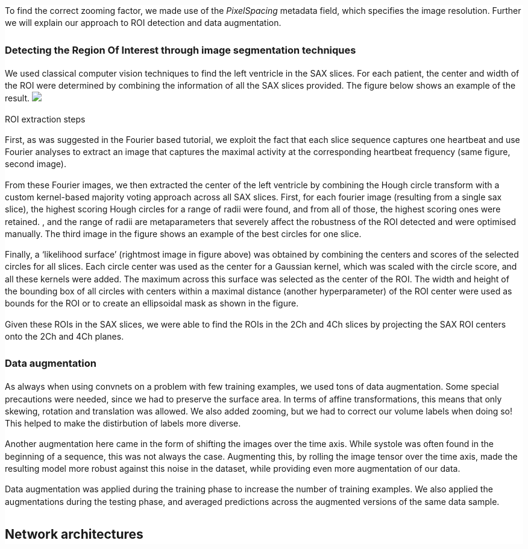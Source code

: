 To find the correct zooming factor, we made use of the *PixelSpacing* metadata field, which specifies the image resolution. Further we will explain our approach to ROI detection and data augmentation.

### Detecting the Region Of Interest through image segmentation techniques

We used classical computer vision techniques to find the left ventricle in the SAX slices. For each patient, the center and width of the ROI were determined by combining the information of all the SAX slices provided. The figure below shows an example of the result.
![](http://irakorshunova.github.io/img/heart/roi.png)


ROI extraction steps

First, as was suggested in the Fourier based tutorial, we exploit the fact that each slice sequence captures one heartbeat and use Fourier analyses to extract an image that captures the maximal activity at the corresponding heartbeat frequency (same figure, second image).

From these Fourier images, we then extracted the center of the left ventricle by combining the Hough circle transform with a custom kernel-based majority voting approach across all SAX slices. First, for each fourier image (resulting from a single sax slice), the highest scoring Hough circles for a range of radii were found, and from all of those, the highest scoring ones were retained. , and the range of radii are metaparameters that severely affect the robustness of the ROI detected and were optimised manually. The third image in the figure shows an example of the best circles for one slice.

Finally, a ‘likelihood surface’ (rightmost image in figure above) was obtained by combining the centers and scores of the selected circles for all slices. Each circle center was used as the center for a Gaussian kernel, which was scaled with the circle score, and all these kernels were added. The maximum across this surface was selected as the center of the ROI. The width and height of the bounding box of all circles with centers within a maximal distance (another hyperparameter) of the ROI center were used as bounds for the ROI or to create an ellipsoidal mask as shown in the figure.

Given these ROIs in the SAX slices, we were able to find the ROIs in the 2Ch and 4Ch slices by projecting the SAX ROI centers onto the 2Ch and 4Ch planes.

### Data augmentation

As always when using convnets on a problem with few training examples, we used tons of data augmentation. Some special precautions were needed, since we had to preserve the surface area. In terms of affine transformations, this means that only skewing, rotation and translation was allowed. We also added zooming, but we had to correct our volume labels when doing so! This helped to make the distirbution of labels more diverse.

Another augmentation here came in the form of shifting the images over the time axis. While systole was often found in the beginning of a sequence, this was not always the case. Augmenting this, by rolling the image tensor over the time axis, made the resulting model more robust against this noise in the dataset, while providing even more augmentation of our data.

Data augmentation was applied during the training phase to increase the number of training examples. We also applied the augmentations during the testing phase, and averaged predictions across the augmented versions of the same data sample.

## Network architectures
